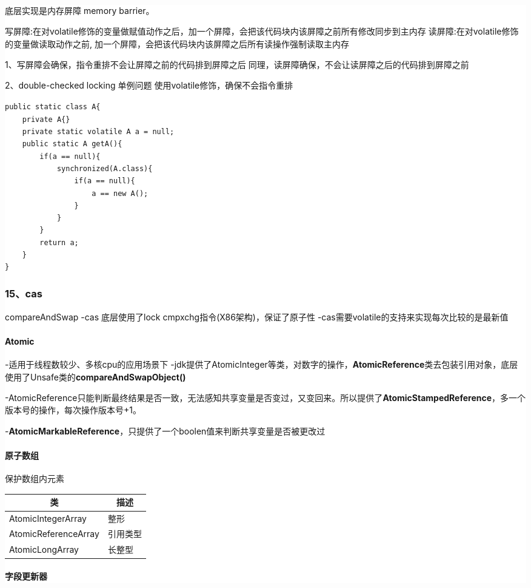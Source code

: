 

底层实现是内存屏障 memory barrier。

写屏障:在对volatile修饰的变量做赋值动作之后，加一个屏障，会把该代码块内该屏障之前所有修改同步到主内存
读屏障:在对volatile修饰的变量做读取动作之前, 加一个屏障，会把该代码块内该屏障之后所有读操作强制读取主内存

1、写屏障会确保，指令重排不会让屏障之前的代码排到屏障之后
	同理，读屏障确保，不会让读屏障之后的代码排到屏障之前

2、double-checked locking 单例问题
使用volatile修饰，确保不会指令重排
~~~
public static class A{
	private A{}
	private static volatile A a = null;
	public static A getA(){
		if(a == null){
			synchronized(A.class){
				if(a == null){
					a == new A();
				}
			}
		}
		return a;
	}
}
~~~

### 15、cas

compareAndSwap
-cas 底层使用了lock cmpxchg指令(X86架构)，保证了原子性
-cas需要volatile的支持来实现每次比较的是最新值

#### Atomic

-适用于线程数较少、多核cpu的应用场景下
-jdk提供了AtomicInteger等类，对数字的操作，**AtomicReference**类去包装引用对象，底层使用了Unsafe类的**compareAndSwapObject()**

-AtomicReference只能判断最终结果是否一致，无法感知共享变量是否变过，又变回来。所以提供了**AtomicStampedReference**，多一个版本号的操作，每次操作版本号+1。

-**AtomicMarkableReference**，只提供了一个boolen值来判断共享变量是否被更改过

#### 原子数组

保护数组内元素

| 类                   | 描述     |
| -------------------- | -------- |
| AtomicIntegerArray   | 整形     |
| AtomicReferenceArray | 引用类型 |
| AtomicLongArray      | 长整型   |

#### 字段更新器
